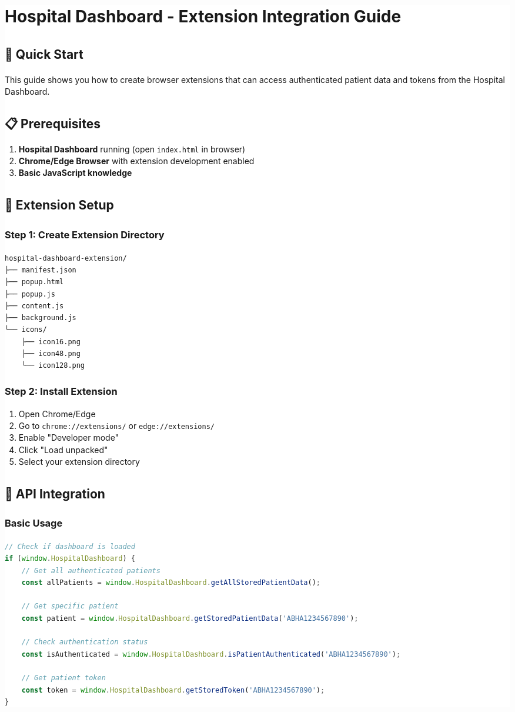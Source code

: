 # Hospital Dashboard - Extension Integration Guide

## 🚀 Quick Start

This guide shows you how to create browser extensions that can access authenticated patient data and tokens from the Hospital Dashboard.

## 📋 Prerequisites

1. **Hospital Dashboard** running (open `index.html` in browser)
2. **Chrome/Edge Browser** with extension development enabled
3. **Basic JavaScript knowledge**

## 🔧 Extension Setup

### Step 1: Create Extension Directory
```
hospital-dashboard-extension/
├── manifest.json
├── popup.html
├── popup.js
├── content.js
├── background.js
└── icons/
    ├── icon16.png
    ├── icon48.png
    └── icon128.png
```

### Step 2: Install Extension
1. Open Chrome/Edge
2. Go to `chrome://extensions/` or `edge://extensions/`
3. Enable "Developer mode"
4. Click "Load unpacked"
5. Select your extension directory

## 🔌 API Integration

### Basic Usage
```javascript
// Check if dashboard is loaded
if (window.HospitalDashboard) {
    // Get all authenticated patients
    const allPatients = window.HospitalDashboard.getAllStoredPatientData();
    
    // Get specific patient
    const patient = window.HospitalDashboard.getStoredPatientData('ABHA1234567890');
    
    // Check authentication status
    const isAuthenticated = window.HospitalDashboard.isPatientAuthenticated('ABHA1234567890');
    
    // Get patient token
    const token = window.HospitalDashboard.getStoredToken('ABHA1234567890');
}
```
